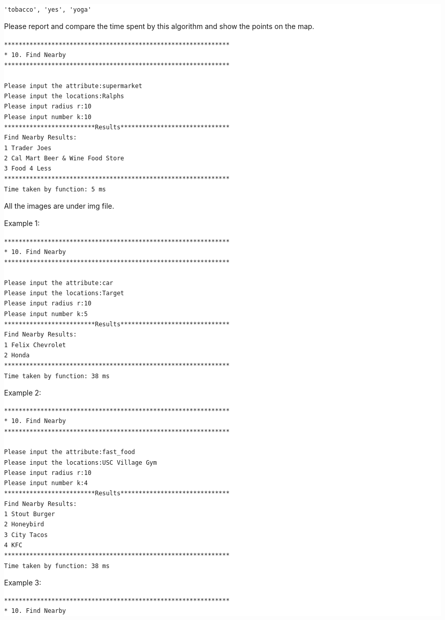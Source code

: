 ```
'tobacco', 'yes', 'yoga'
```


Please report and compare the time spent by this algorithm and show the points on the map.

```shell
**************************************************************
* 10. Find Nearby                                    
**************************************************************

Please input the attribute:supermarket
Please input the locations:Ralphs
Please input radius r:10
Please input number k:10
*************************Results******************************
Find Nearby Results:
1 Trader Joes
2 Cal Mart Beer & Wine Food Store
3 Food 4 Less
**************************************************************
Time taken by function: 5 ms
```

All the images are under img file.

Example 1:
```
**************************************************************
* 10. Find Nearby                                              
**************************************************************

Please input the attribute:car
Please input the locations:Target
Please input radius r:10
Please input number k:5
*************************Results******************************
Find Nearby Results:
1 Felix Chevrolet
2 Honda
**************************************************************
Time taken by function: 38 ms
```

Example 2:
```
**************************************************************
* 10. Find Nearby                                              
**************************************************************

Please input the attribute:fast_food
Please input the locations:USC Village Gym
Please input radius r:10
Please input number k:4
*************************Results******************************
Find Nearby Results:
1 Stout Burger
2 Honeybird
3 City Tacos
4 KFC
**************************************************************
Time taken by function: 38 ms
```
Example 3:
```
**************************************************************
* 10. Find Nearby                                              
```